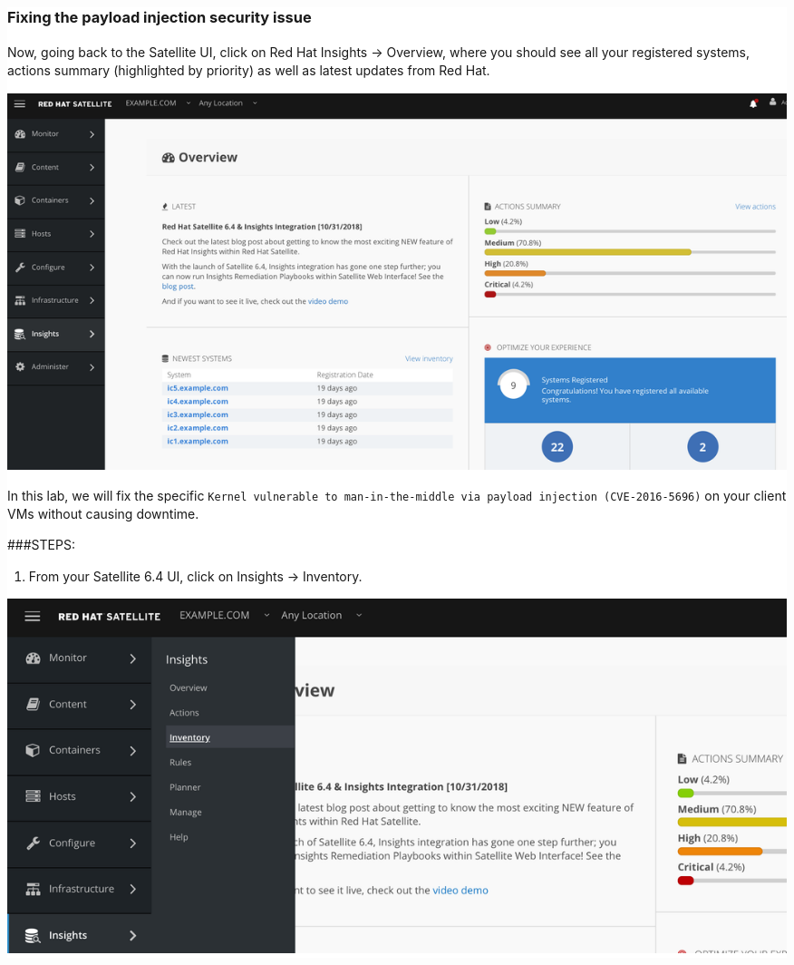 ### Fixing the payload injection security issue

Now, going back to the Satellite UI, click on Red Hat Insights → Overview, where you should see all your registered systems, actions summary (highlighted by priority) as well as latest updates from Red Hat. 

![](images/image53.png)

In this lab, we will fix the specific `Kernel vulnerable to man-in-the-middle via payload injection (CVE-2016-5696)` on your client VMs without causing downtime. 

###STEPS:

1. From your Satellite 6.4 UI, click on Insights → Inventory.

![](images/image69.png)
